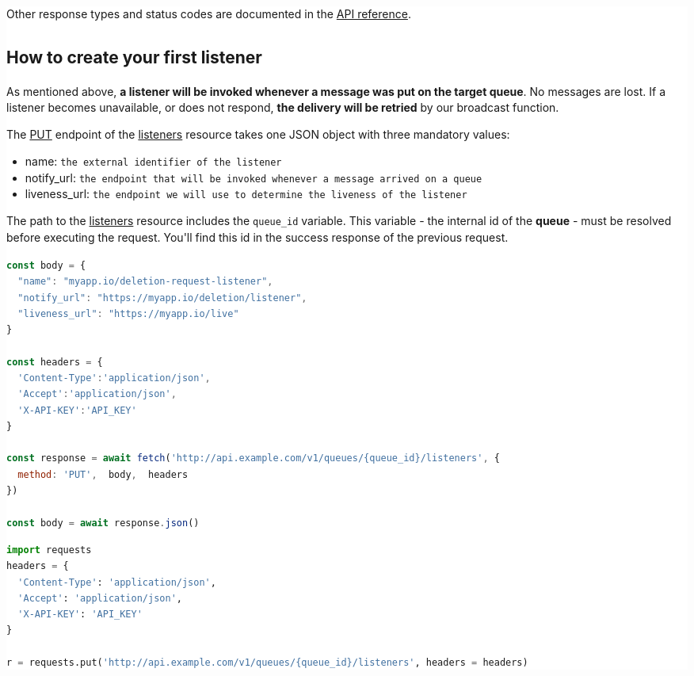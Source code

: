 Other response types and status codes are documented in the [API reference](/api-reference/#put-queues).

## How to create your first listener
As mentioned above, **a listener will be invoked whenever a message was put on the target queue**. No messages are lost. If a listener becomes unavailable, or does not respond, **the delivery will be retried** by our broadcast function.

The [PUT](/api-reference/#put-queues-queue-id-listeners) endpoint of the [listeners](/api-reference/#listeners) resource takes one JSON object with three mandatory values:
- name: `the external identifier of the listener`
- notify_url: `the endpoint that will be invoked whenever a message arrived on a queue `
- liveness_url: `the endpoint we will use to determine the liveness of the listener`

The path to the [listeners](/api-reference/#listeners) resource includes the `queue_id` variable. This variable - the internal id of the **queue** - must be resolved before executing the request. You'll find this id in the success response of the previous request.

<CodeGroup><CodeGroupItem title="javascript">

```javascript
const body = {
  "name": "myapp.io/deletion-request-listener",
  "notify_url": "https://myapp.io/deletion/listener",
  "liveness_url": "https://myapp.io/live"
}

const headers = {
  'Content-Type':'application/json',
  'Accept':'application/json',
  'X-API-KEY':'API_KEY'
}

const response = await fetch('http://api.example.com/v1/queues/{queue_id}/listeners', {
  method: 'PUT',  body,  headers
})

const body = await response.json()
```

</CodeGroupItem>

<CodeGroupItem title="python">

```python
import requests
headers = {
  'Content-Type': 'application/json',
  'Accept': 'application/json',
  'X-API-KEY': 'API_KEY'
}

r = requests.put('http://api.example.com/v1/queues/{queue_id}/listeners', headers = headers)
```
